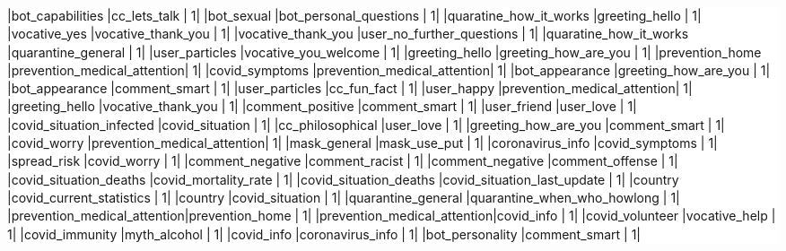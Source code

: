 |bot_capabilities            |cc_lets_talk                |    1|
|bot_sexual                  |bot_personal_questions      |    1|
|quaratine_how_it_works      |greeting_hello              |    1|
|vocative_yes                |vocative_thank_you          |    1|
|vocative_thank_you          |user_no_further_questions   |    1|
|quaratine_how_it_works      |quarantine_general          |    1|
|user_particles              |vocative_you_welcome        |    1|
|greeting_hello              |greeting_how_are_you        |    1|
|prevention_home             |prevention_medical_attention|    1|
|covid_symptoms              |prevention_medical_attention|    1|
|bot_appearance              |greeting_how_are_you        |    1|
|bot_appearance              |comment_smart               |    1|
|user_particles              |cc_fun_fact                 |    1|
|user_happy                  |prevention_medical_attention|    1|
|greeting_hello              |vocative_thank_you          |    1|
|comment_positive            |comment_smart               |    1|
|user_friend                 |user_love                   |    1|
|covid_situation_infected    |covid_situation             |    1|
|cc_philosophical            |user_love                   |    1|
|greeting_how_are_you        |comment_smart               |    1|
|covid_worry                 |prevention_medical_attention|    1|
|mask_general                |mask_use_put                |    1|
|coronavirus_info            |covid_symptoms              |    1|
|spread_risk                 |covid_worry                 |    1|
|comment_negative            |comment_racist              |    1|
|comment_negative            |comment_offense             |    1|
|covid_situation_deaths      |covid_mortality_rate        |    1|
|covid_situation_deaths      |covid_situation_last_update |    1|
|country                     |covid_current_statistics    |    1|
|country                     |covid_situation             |    1|
|quarantine_general          |quarantine_when_who_howlong |    1|
|prevention_medical_attention|prevention_home             |    1|
|prevention_medical_attention|covid_info                  |    1|
|covid_volunteer             |vocative_help               |    1|
|covid_immunity              |myth_alcohol                |    1|
|covid_info                  |coronavirus_info            |    1|
|bot_personality             |comment_smart               |    1|
